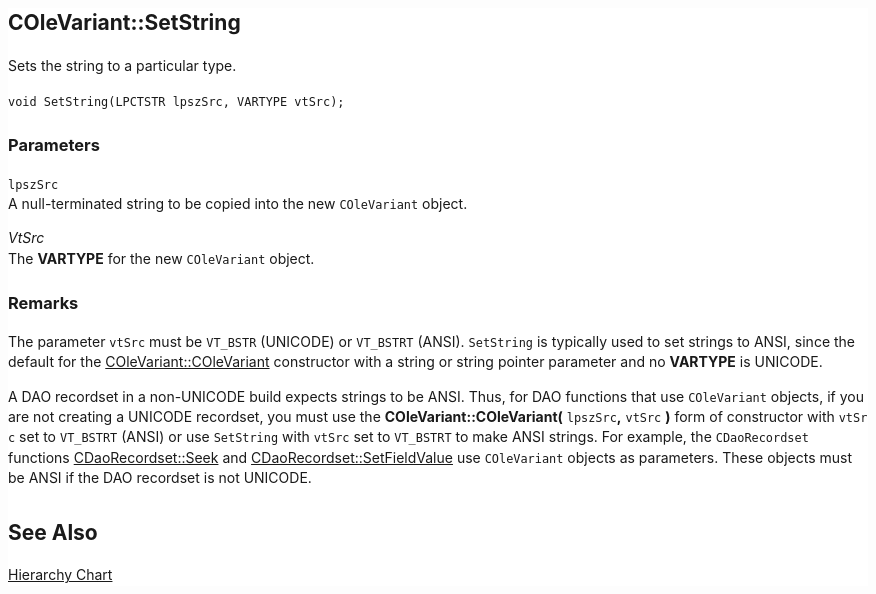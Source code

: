 ##  <a name="colevariant__setstring"></a>  COleVariant::SetString  
 Sets the string to a particular type.  
  
```  
void SetString(LPCTSTR lpszSrc, VARTYPE vtSrc);
```  
  
### Parameters  
 `lpszSrc`  
 A null-terminated string to be copied into the new `COleVariant` object.  
  
 *VtSrc*  
 The **VARTYPE** for the new `COleVariant` object.  
  
### Remarks  
 The parameter `vtSrc` must be `VT_BSTR` (UNICODE) or `VT_BSTRT` (ANSI). `SetString` is typically used to set strings to ANSI, since the default for the [COleVariant::COleVariant](#colevariant__colevariant) constructor with a string or string pointer parameter and no **VARTYPE** is UNICODE.  
  
 A DAO recordset in a non-UNICODE build expects strings to be ANSI. Thus, for DAO functions that use `COleVariant` objects, if you are not creating a UNICODE recordset, you must use the **COleVariant::COleVariant(** `lpszSrc`**,** `vtSrc` **)** form of constructor with `vtSrc` set to `VT_BSTRT` (ANSI) or use `SetString` with `vtSrc` set to `VT_BSTRT` to make ANSI strings. For example, the `CDaoRecordset` functions [CDaoRecordset::Seek](../../mfc/reference/cdaorecordset-class.md#cdaorecordset__seek) and [CDaoRecordset::SetFieldValue](../../mfc/reference/cdaorecordset-class.md#cdaorecordset__setfieldvalue) use `COleVariant` objects as parameters. These objects must be ANSI if the DAO recordset is not UNICODE.  
  
## See Also  
 [Hierarchy Chart](../../mfc/hierarchy-chart.md)











